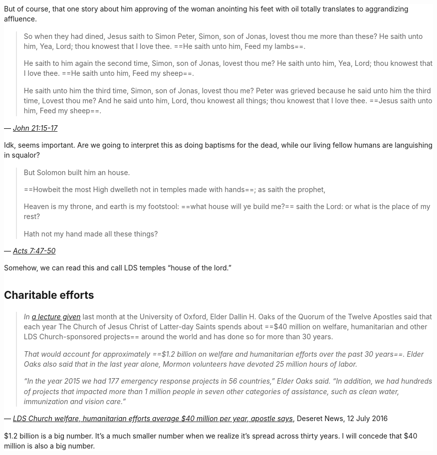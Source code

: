 But of course, that one story about him approving of the woman anointing his feet with oil totally translates to aggrandizing affluence.

> So when they had dined, Jesus saith to Simon Peter, Simon, son of Jonas, lovest thou me more than these? He saith unto him, Yea, Lord; thou knowest that I love thee. ==He saith unto him, Feed my lambs==.
>
> He saith to him again the second time, Simon, son of Jonas, lovest thou me? He saith unto him, Yea, Lord; thou knowest that I love thee. ==He saith unto him, Feed my sheep==.
>
> He saith unto him the third time, Simon, son of Jonas, lovest thou me? Peter was grieved because he said unto him the third time, Lovest thou me? And he said unto him, Lord, thou knowest all things; thou knowest that I love thee. ==Jesus saith unto him, Feed my sheep==.

— _[John 21:15-17](https://www.churchofjesuschrist.org/study/scriptures/nt/john/21?lang=eng&id=p15-p17#p15)_

Idk, seems important. Are we going to interpret this as doing baptisms for the dead, while our living fellow humans are languishing in squalor?

>But Solomon built him an house.
>
>==Howbeit the most High dwelleth not in temples made with hands==; as saith the prophet,
>
>Heaven is my throne, and earth is my footstool: ==what house will ye build me?== saith the Lord: or what is the place of my rest?
>
>Hath not my hand made all these things?

— _[Acts 7:47-50](https://www.churchofjesuschrist.org/study/scriptures/nt/acts/7?lang=eng&id=p47-p50#p47)_

Somehow, we can read this and call LDS temples “house of the lord.”
## Charitable efforts
> _In_ [_a lecture given_](http://www.deseretnews.com/article/865655946/At-Oxford-Elder-Oaks-says-religions-value-evident-in-refugee-crisis.html?pg=all) last month at the University of Oxford, Elder Dallin H. Oaks of the Quorum of the Twelve Apostles said that each year The Church of Jesus Christ of Latter-day Saints spends about ==$40 million on welfare, humanitarian and other LDS Church-sponsored projects== around the world and has done so for more than 30 years.
>
> _That would account for approximately ==$1.2 billion on welfare and humanitarian efforts over the past 30 years==. Elder Oaks also said that in the last year alone, Mormon volunteers have devoted 25 million hours of labor._
>
> _“In the year 2015 we had 177 emergency response projects in 56 countries,” Elder Oaks said. “In addition, we had hundreds of projects that impacted more than 1 million people in seven other categories of assistance, such as clean water, immunization and vision care.”_

— _[LDS Church welfare, humanitarian efforts average $40 million per year, apostle says](https://www.deseret.com/2016/7/12/20591934/lds-church-welfare-humanitarian-efforts-average-40-million-per-year-apostle-says)_, Deseret News, 12 July 2016

$1.2 billion is a big number. It’s a much smaller number when we realize it’s spread across thirty years. I will concede that $40 million is also a big number. 
